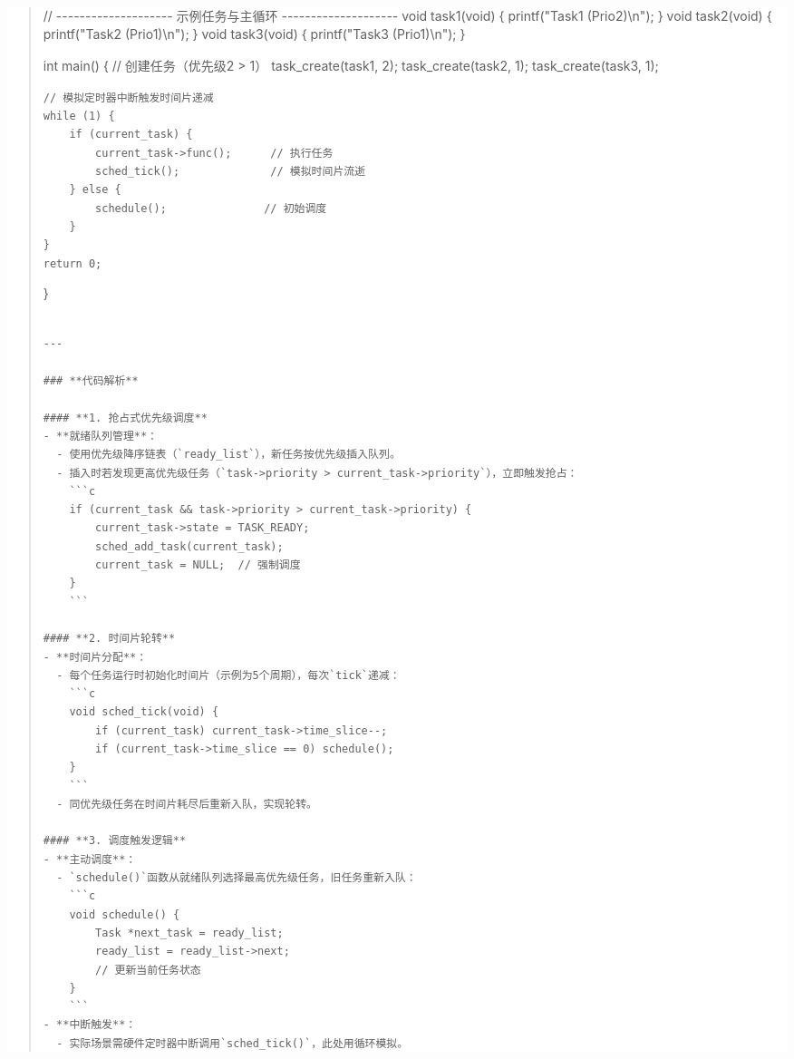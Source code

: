 > // -------------------- 示例任务与主循环 --------------------
> void task1(void) { printf("Task1 (Prio2)\n"); }
> void task2(void) { printf("Task2 (Prio1)\n"); }
> void task3(void) { printf("Task3 (Prio1)\n"); }
> 
> int main() {
>     // 创建任务（优先级2 > 1）
>     task_create(task1, 2);
>     task_create(task2, 1);
>     task_create(task3, 1);
> 
>     // 模拟定时器中断触发时间片递减
>     while (1) {
>         if (current_task) {
>             current_task->func();      // 执行任务
>             sched_tick();              // 模拟时间片流逝
>         } else {
>             schedule();               // 初始调度
>         }
>     }
>     return 0;
> }
> ```
>
> ---
>
> ### **代码解析**
>
> #### **1. 抢占式优先级调度**
> - **就绪队列管理**：  
>   - 使用优先级降序链表（`ready_list`），新任务按优先级插入队列。  
>   - 插入时若发现更高优先级任务（`task->priority > current_task->priority`），立即触发抢占：  
>     ```c
>     if (current_task && task->priority > current_task->priority) {
>         current_task->state = TASK_READY;
>         sched_add_task(current_task);
>         current_task = NULL;  // 强制调度
>     }
>     ```
>
> #### **2. 时间片轮转**
> - **时间片分配**：  
>   - 每个任务运行时初始化时间片（示例为5个周期），每次`tick`递减：  
>     ```c
>     void sched_tick(void) {
>         if (current_task) current_task->time_slice--;
>         if (current_task->time_slice == 0) schedule();
>     }
>     ```
>   - 同优先级任务在时间片耗尽后重新入队，实现轮转。
>
> #### **3. 调度触发逻辑**
> - **主动调度**：  
>   - `schedule()`函数从就绪队列选择最高优先级任务，旧任务重新入队：  
>     ```c
>     void schedule() {
>         Task *next_task = ready_list;
>         ready_list = ready_list->next;
>         // 更新当前任务状态
>     }
>     ```
> - **中断触发**：  
>   - 实际场景需硬件定时器中断调用`sched_tick()`，此处用循环模拟。
>